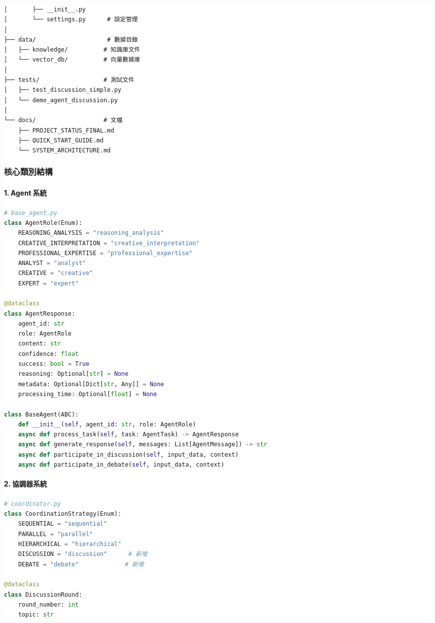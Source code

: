 ```
│       ├── __init__.py
│       └── settings.py      # 設定管理
│
├── data/                    # 數據目錄
│   ├── knowledge/          # 知識庫文件
│   └── vector_db/          # 向量數據庫
│
├── tests/                  # 測試文件
│   ├── test_discussion_simple.py
│   └── demo_agent_discussion.py
│
└── docs/                   # 文檔
    ├── PROJECT_STATUS_FINAL.md
    ├── QUICK_START_GUIDE.md
    └── SYSTEM_ARCHITECTURE.md
```

### 核心類別結構

#### 1. Agent 系統
```python
# base_agent.py
class AgentRole(Enum):
    REASONING_ANALYSIS = "reasoning_analysis"
    CREATIVE_INTERPRETATION = "creative_interpretation"
    PROFESSIONAL_EXPERTISE = "professional_expertise"
    ANALYST = "analyst"
    CREATIVE = "creative"
    EXPERT = "expert"

@dataclass
class AgentResponse:
    agent_id: str
    role: AgentRole
    content: str
    confidence: float
    success: bool = True
    reasoning: Optional[str] = None
    metadata: Optional[Dict[str, Any]] = None
    processing_time: Optional[float] = None

class BaseAgent(ABC):
    def __init__(self, agent_id: str, role: AgentRole)
    async def process_task(self, task: AgentTask) -> AgentResponse
    async def generate_response(self, messages: List[AgentMessage]) -> str
    async def participate_in_discussion(self, input_data, context)
    async def participate_in_debate(self, input_data, context)
```

#### 2. 協調器系統
```python
# coordinator.py
class CoordinationStrategy(Enum):
    SEQUENTIAL = "sequential"
    PARALLEL = "parallel"
    HIERARCHICAL = "hierarchical"
    DISCUSSION = "discussion"      # 新增
    DEBATE = "debate"             # 新增

@dataclass
class DiscussionRound:
    round_number: int
    topic: str
```